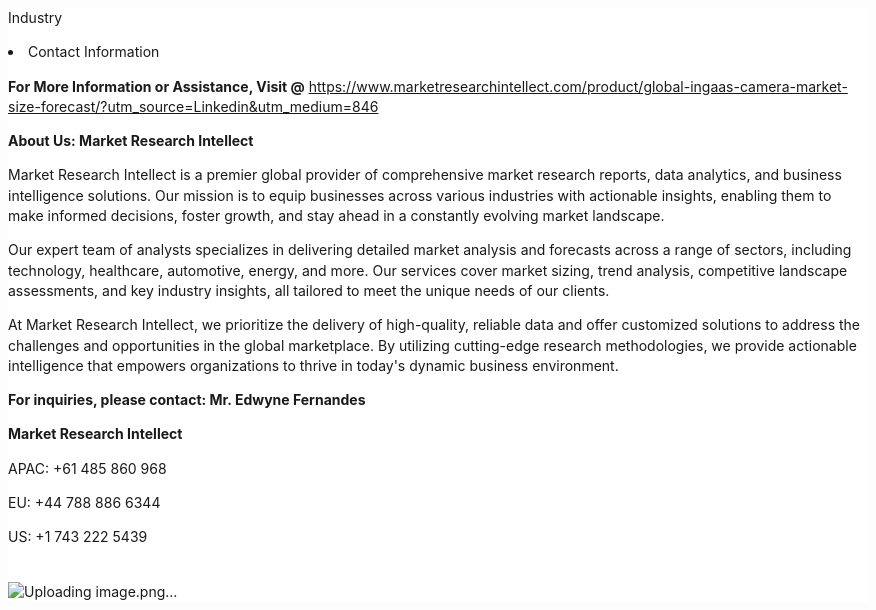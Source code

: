 Industry</li><li>Contact Information</li></ul></div><div class="article-main__content" data-test-id="publishing-text-block"><p><span class="font-[700]"><strong>For More Information or Assistance, Visit @</strong>&nbsp;<a href="https://www.marketresearchintellect.com/product/global-ingaas-camera-market-size-forecast/?utm_source=Linkedin&utm_medium=846">https://www.marketresearchintellect.com/product/global-ingaas-camera-market-size-forecast/?utm_source=Linkedin&utm_medium=846</a></span></p><p><strong>About Us: Market Research Intellect</strong></p><p>Market Research Intellect is a premier global provider of comprehensive market research reports, data analytics, and business intelligence solutions. Our mission is to equip businesses across various industries with actionable insights, enabling them to make informed decisions, foster growth, and stay ahead in a constantly evolving market landscape.</p><p>Our expert team of analysts specializes in delivering detailed market analysis and forecasts across a range of sectors, including technology, healthcare, automotive, energy, and more. Our services cover market sizing, trend analysis, competitive landscape assessments, and key industry insights, all tailored to meet the unique needs of our clients.</p><p>At Market Research Intellect, we prioritize the delivery of high-quality, reliable data and offer customized solutions to address the challenges and opportunities in the global marketplace. By utilizing cutting-edge research methodologies, we provide actionable intelligence that empowers organizations to thrive in today's dynamic business environment.</p><p><strong>For inquiries, please contact: Mr. Edwyne Fernandes</strong></p><p><strong>Market Research Intellect</strong></p><p>APAC: +61 485 860 968</p><p>EU: +44 788 886 6344</p><p>US: +1 743 222 5439</p></div><div class="article-main__content" data-test-id="publishing-text-block">&nbsp;</div>
![Uploading image.png…]()
